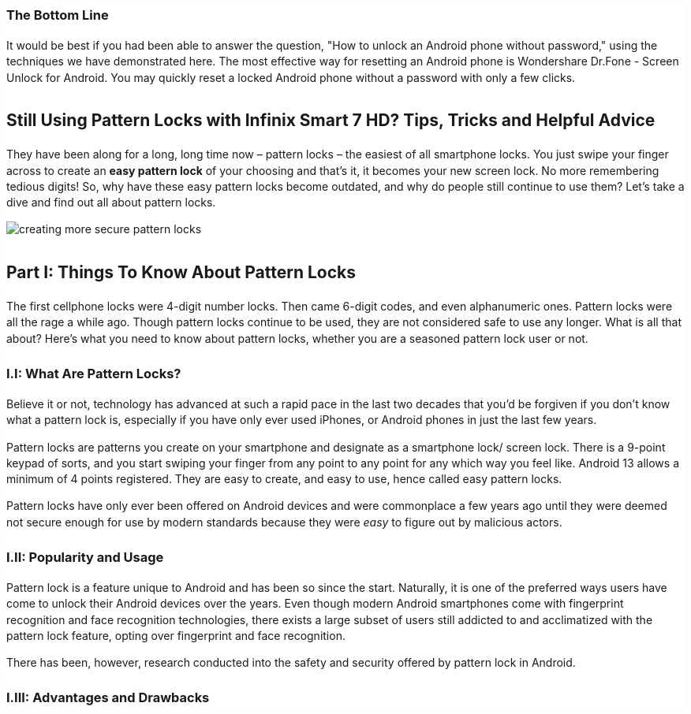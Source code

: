 ### The Bottom Line

It would be best if you had been able to answer the question, "How to unlock an Android phone without password," using the techniques we have demonstrated here. The most effective way for resetting an Android phone is Wondershare Dr.Fone - Screen Unlock for Android. You may quickly reset a locked Android phone without a password with only a few clicks.

## Still Using Pattern Locks with Infinix Smart 7 HD? Tips, Tricks and Helpful Advice

They have been along for a long, long time now – pattern locks – the easiest of all smartphone locks. You just swipe your finger across to create an **easy pattern lock** of your choosing and that’s it, it becomes your new screen lock. No more remembering tedious digits! So, why have these easy pattern locks become outdated, and why do people still continue to use them? Let’s take a dive and find out all about pattern locks.

![creating more secure pattern locks](https://images.wondershare.com/drfone/article/2023/09/easy-pattern-lock-1.jpg)

## Part I: Things To Know About Pattern Locks

The first cellphone locks were 4-digit number locks. Then came 6-digit codes, and even alphanumeric ones. Pattern locks were all the rage a while ago. Though pattern locks continue to be used, they are not considered safe to use any longer. What is all that about? Here’s what you need to know about pattern locks, whether you are a seasoned pattern lock user or not.

### I.I: What Are Pattern Locks?

Believe it or not, technology has advanced at such a rapid pace in the last two decades that you’d be forgiven if you don’t know what a pattern lock is, especially if you have only ever used iPhones, or Android phones in just the last few years.

Pattern locks are patterns you create on your smartphone and designate as a smartphone lock/ screen lock. There is a 9-point keypad of sorts, and you start swiping your finger from any point to any point for any which way you feel like. Android 13 allows a minimum of 4 points registered. They are easy to create, and easy to use, hence called easy pattern locks.

Pattern locks have only ever been offered on Android devices and were commonplace a few years ago until they were deemed not secure enough for use by modern standards because they were _easy_ to figure out by malicious actors.

### I.II: Popularity and Usage

Pattern lock is a feature unique to Android and has been so since the start. Naturally, it is one of the preferred ways users have come to unlock their Android devices over the years. Even though modern Android smartphones come with fingerprint recognition and face recognition technologies, there exists a large subset of users still addicted to and acclimatized with the pattern lock feature, opting over fingerprint and face recognition.

There has been, however, research conducted into the safety and security offered by pattern lock in Android.

### I.III: Advantages and Drawbacks
